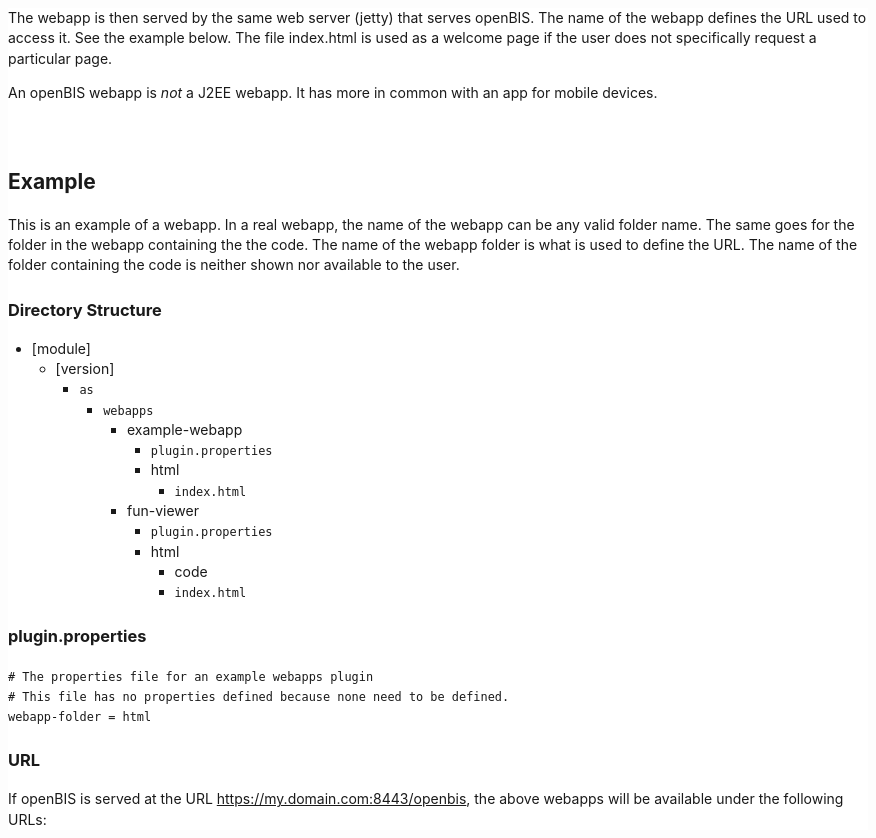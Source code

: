 The webapp is then served by the same web server (jetty) that serves
openBIS. The name of the webapp defines the URL used to access it. See
the example below. The file index.html is used as a welcome page if the
user does not specifically request a particular page.

<span
class="aui-icon aui-icon-small aui-iconfont-warning confluence-information-macro-icon"></span>

An openBIS webapp is *not* a J2EE webapp. It has more in common with an
app for mobile devices.

 

Example
-------

This is an example of a webapp. In a real webapp, the name of the webapp
can be any valid folder name. The same goes for the folder in the webapp
containing the the code. The name of the webapp folder is what is used
to define the URL. The name of the folder containing the code is neither
shown nor available to the user.

### Directory Structure

-   \[module\]  
    -   \[version\]  
        -   `as`  
            -   `webapps`  
                -   example-webapp  
                    -   `plugin.properties`
                    -   html  
                        -   `index.html`
                -   fun-viewer  
                    -   `plugin.properties`
                    -   html  
                        -   code
                        -   `index.html`

### plugin.properties

    # The properties file for an example webapps plugin
    # This file has no properties defined because none need to be defined.
    webapp-folder = html

### URL

If openBIS is served at the URL
<a href="https://my.domain.com:8443/openbis" class="external-link">https://my.domain.com:8443/openbis</a>,
the above webapps will be available under the following URLs:
